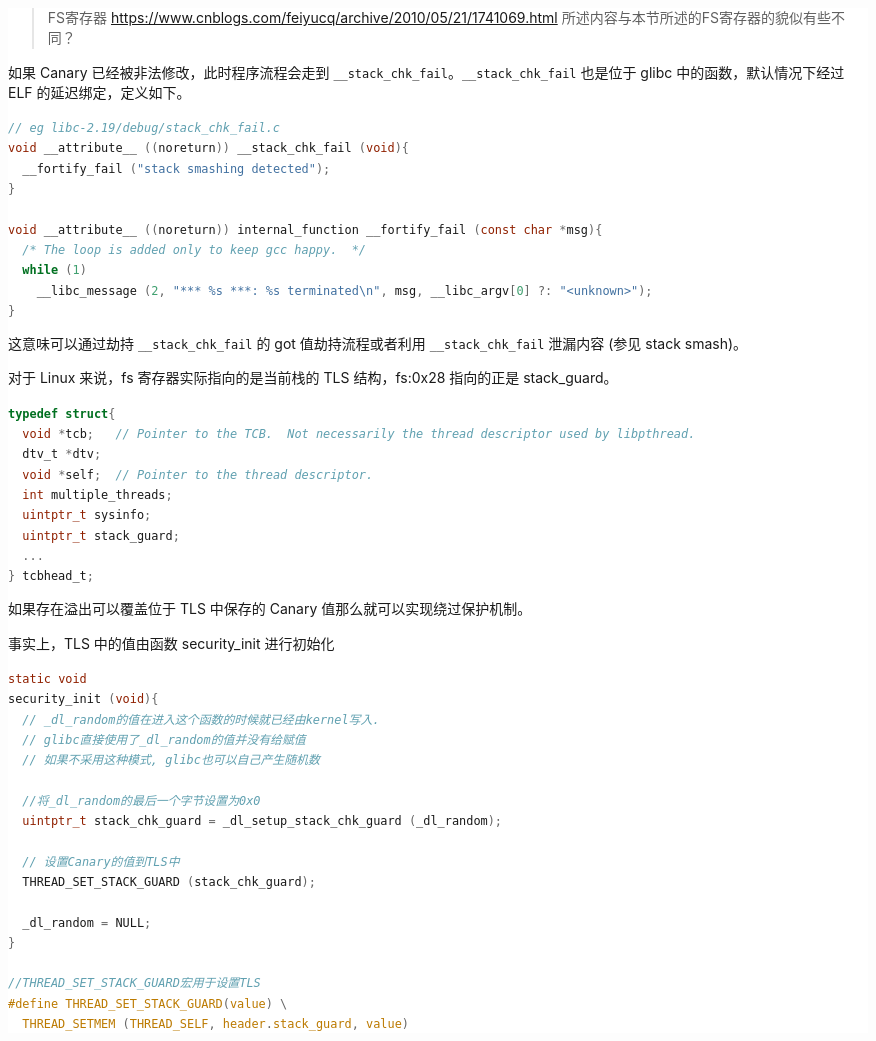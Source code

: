 > FS寄存器 https://www.cnblogs.com/feiyucq/archive/2010/05/21/1741069.html 所述内容与本节所述的FS寄存器的貌似有些不同？

如果 Canary 已经被非法修改，此时程序流程会走到 `__stack_chk_fail`。`__stack_chk_fail` 也是位于 glibc 中的函数，默认情况下经过 ELF 的延迟绑定，定义如下。

```c
// eg libc-2.19/debug/stack_chk_fail.c
void __attribute__ ((noreturn)) __stack_chk_fail (void){
  __fortify_fail ("stack smashing detected");
}

void __attribute__ ((noreturn)) internal_function __fortify_fail (const char *msg){
  /* The loop is added only to keep gcc happy.  */
  while (1)
    __libc_message (2, "*** %s ***: %s terminated\n", msg, __libc_argv[0] ?: "<unknown>");
}
```

这意味可以通过劫持 `__stack_chk_fail` 的 got 值劫持流程或者利用 `__stack_chk_fail` 泄漏内容 (参见 stack smash)。

对于 Linux 来说，fs 寄存器实际指向的是当前栈的 TLS 结构，fs:0x28 指向的正是 stack_guard。

```c
typedef struct{
  void *tcb;   // Pointer to the TCB.  Not necessarily the thread descriptor used by libpthread.
  dtv_t *dtv;
  void *self;  // Pointer to the thread descriptor.
  int multiple_threads;
  uintptr_t sysinfo;
  uintptr_t stack_guard;
  ...
} tcbhead_t;
```

如果存在溢出可以覆盖位于 TLS 中保存的 Canary 值那么就可以实现绕过保护机制。

事实上，TLS 中的值由函数 security_init 进行初始化

```c
static void
security_init (void){
  // _dl_random的值在进入这个函数的时候就已经由kernel写入.
  // glibc直接使用了_dl_random的值并没有给赋值
  // 如果不采用这种模式, glibc也可以自己产生随机数

  //将_dl_random的最后一个字节设置为0x0
  uintptr_t stack_chk_guard = _dl_setup_stack_chk_guard (_dl_random);

  // 设置Canary的值到TLS中
  THREAD_SET_STACK_GUARD (stack_chk_guard);

  _dl_random = NULL;
}

//THREAD_SET_STACK_GUARD宏用于设置TLS
#define THREAD_SET_STACK_GUARD(value) \
  THREAD_SETMEM (THREAD_SELF, header.stack_guard, value)
```
